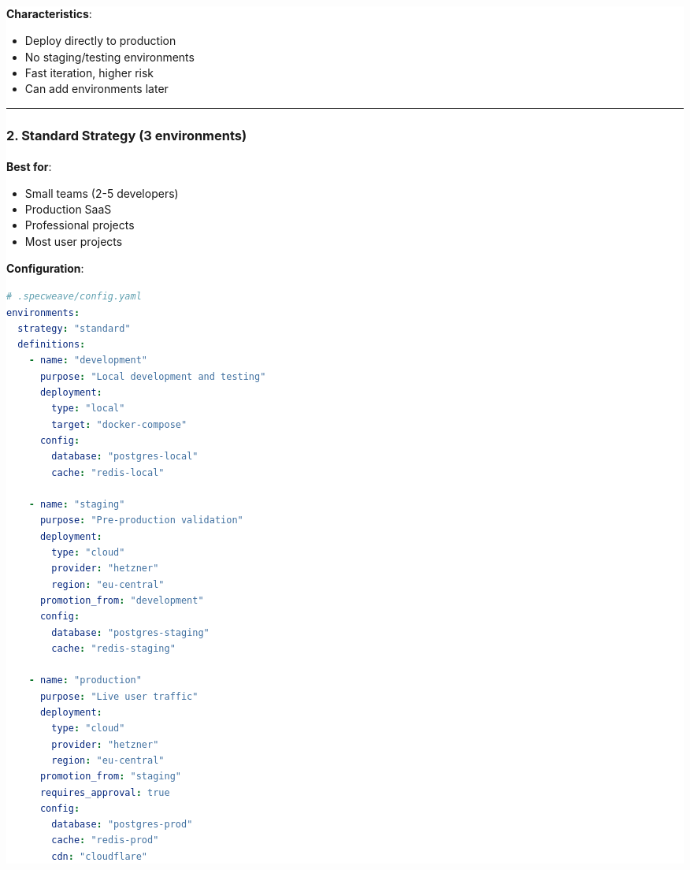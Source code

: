 **Characteristics**:
- Deploy directly to production
- No staging/testing environments
- Fast iteration, higher risk
- Can add environments later

---

### 2. Standard Strategy (3 environments)

**Best for**:
- Small teams (2-5 developers)
- Production SaaS
- Professional projects
- Most user projects

**Configuration**:
```yaml
# .specweave/config.yaml
environments:
  strategy: "standard"
  definitions:
    - name: "development"
      purpose: "Local development and testing"
      deployment:
        type: "local"
        target: "docker-compose"
      config:
        database: "postgres-local"
        cache: "redis-local"

    - name: "staging"
      purpose: "Pre-production validation"
      deployment:
        type: "cloud"
        provider: "hetzner"
        region: "eu-central"
      promotion_from: "development"
      config:
        database: "postgres-staging"
        cache: "redis-staging"

    - name: "production"
      purpose: "Live user traffic"
      deployment:
        type: "cloud"
        provider: "hetzner"
        region: "eu-central"
      promotion_from: "staging"
      requires_approval: true
      config:
        database: "postgres-prod"
        cache: "redis-prod"
        cdn: "cloudflare"
```
